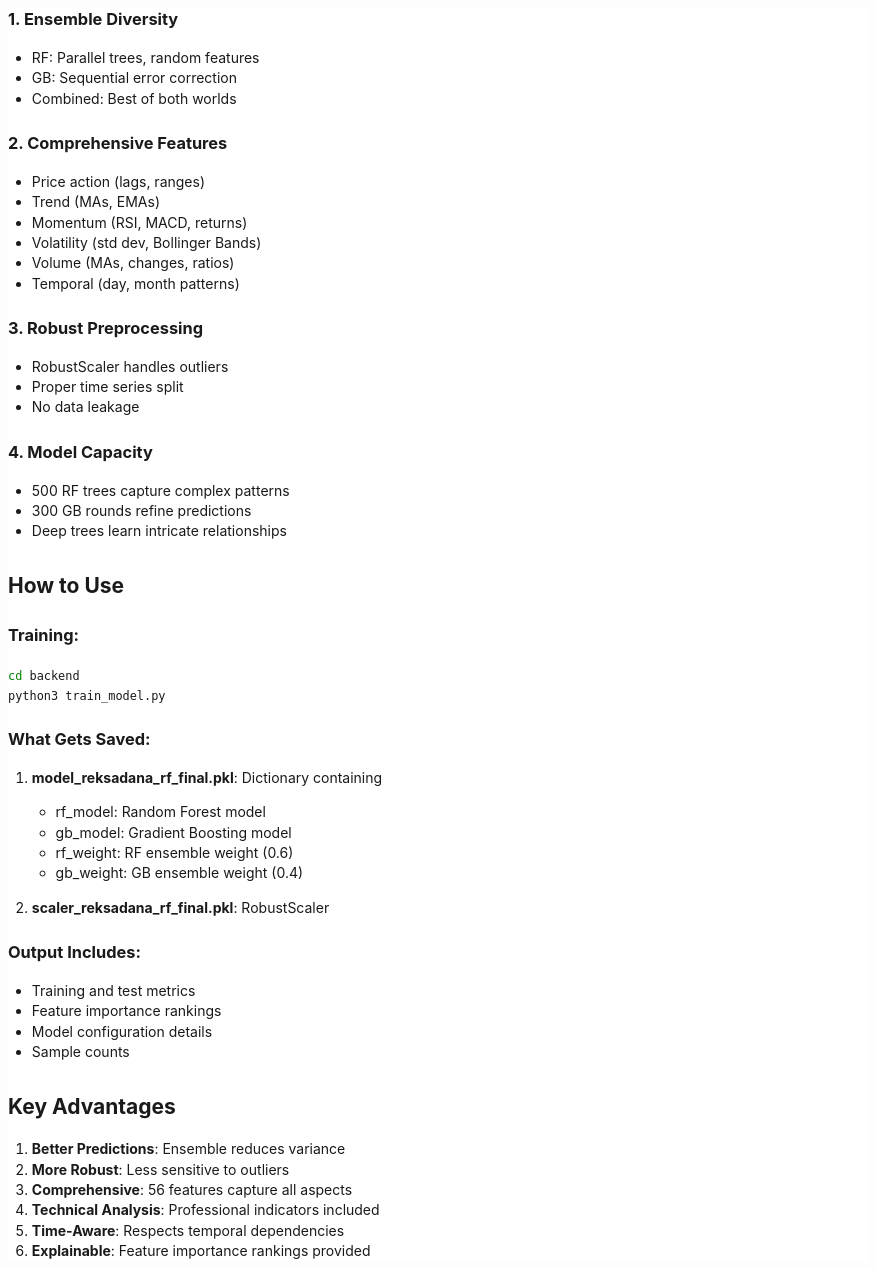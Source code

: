 ### 1. Ensemble Diversity
- RF: Parallel trees, random features
- GB: Sequential error correction
- Combined: Best of both worlds

### 2. Comprehensive Features
- Price action (lags, ranges)
- Trend (MAs, EMAs)
- Momentum (RSI, MACD, returns)
- Volatility (std dev, Bollinger Bands)
- Volume (MAs, changes, ratios)
- Temporal (day, month patterns)

### 3. Robust Preprocessing
- RobustScaler handles outliers
- Proper time series split
- No data leakage

### 4. Model Capacity
- 500 RF trees capture complex patterns
- 300 GB rounds refine predictions
- Deep trees learn intricate relationships

## How to Use

### Training:
```bash
cd backend
python3 train_model.py
```

### What Gets Saved:
1. **model_reksadana_rf_final.pkl**: Dictionary containing
   - rf_model: Random Forest model
   - gb_model: Gradient Boosting model
   - rf_weight: RF ensemble weight (0.6)
   - gb_weight: GB ensemble weight (0.4)

2. **scaler_reksadana_rf_final.pkl**: RobustScaler

### Output Includes:
- Training and test metrics
- Feature importance rankings
- Model configuration details
- Sample counts

## Key Advantages

1. **Better Predictions**: Ensemble reduces variance
2. **More Robust**: Less sensitive to outliers
3. **Comprehensive**: 56 features capture all aspects
4. **Technical Analysis**: Professional indicators included
5. **Time-Aware**: Respects temporal dependencies
6. **Explainable**: Feature importance rankings provided
